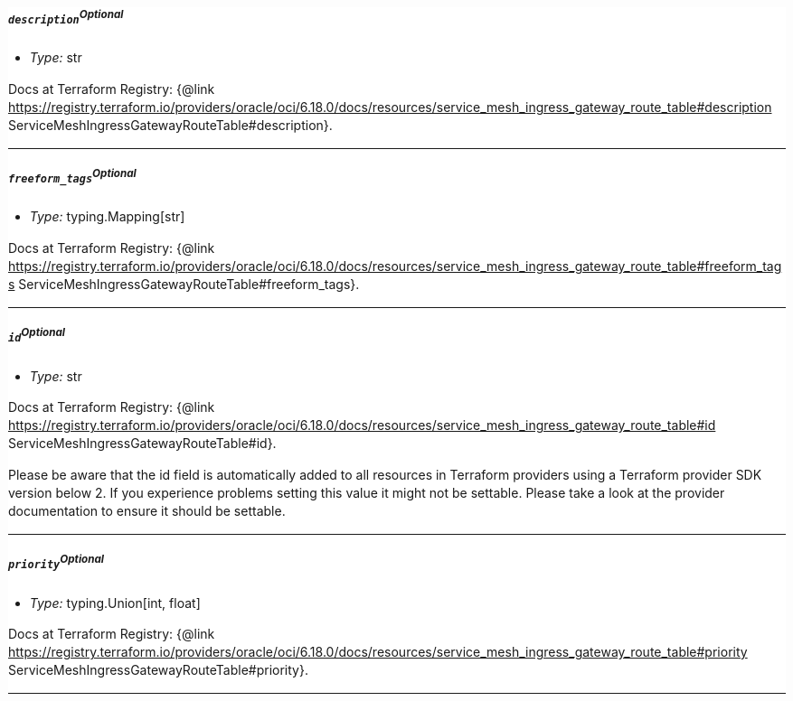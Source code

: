 
##### `description`<sup>Optional</sup> <a name="description" id="rhizo-co-terraform-provider-oci.serviceMeshIngressGatewayRouteTable.ServiceMeshIngressGatewayRouteTable.Initializer.parameter.description"></a>

- *Type:* str

Docs at Terraform Registry: {@link https://registry.terraform.io/providers/oracle/oci/6.18.0/docs/resources/service_mesh_ingress_gateway_route_table#description ServiceMeshIngressGatewayRouteTable#description}.

---

##### `freeform_tags`<sup>Optional</sup> <a name="freeform_tags" id="rhizo-co-terraform-provider-oci.serviceMeshIngressGatewayRouteTable.ServiceMeshIngressGatewayRouteTable.Initializer.parameter.freeformTags"></a>

- *Type:* typing.Mapping[str]

Docs at Terraform Registry: {@link https://registry.terraform.io/providers/oracle/oci/6.18.0/docs/resources/service_mesh_ingress_gateway_route_table#freeform_tags ServiceMeshIngressGatewayRouteTable#freeform_tags}.

---

##### `id`<sup>Optional</sup> <a name="id" id="rhizo-co-terraform-provider-oci.serviceMeshIngressGatewayRouteTable.ServiceMeshIngressGatewayRouteTable.Initializer.parameter.id"></a>

- *Type:* str

Docs at Terraform Registry: {@link https://registry.terraform.io/providers/oracle/oci/6.18.0/docs/resources/service_mesh_ingress_gateway_route_table#id ServiceMeshIngressGatewayRouteTable#id}.

Please be aware that the id field is automatically added to all resources in Terraform providers using a Terraform provider SDK version below 2.
If you experience problems setting this value it might not be settable. Please take a look at the provider documentation to ensure it should be settable.

---

##### `priority`<sup>Optional</sup> <a name="priority" id="rhizo-co-terraform-provider-oci.serviceMeshIngressGatewayRouteTable.ServiceMeshIngressGatewayRouteTable.Initializer.parameter.priority"></a>

- *Type:* typing.Union[int, float]

Docs at Terraform Registry: {@link https://registry.terraform.io/providers/oracle/oci/6.18.0/docs/resources/service_mesh_ingress_gateway_route_table#priority ServiceMeshIngressGatewayRouteTable#priority}.

---
